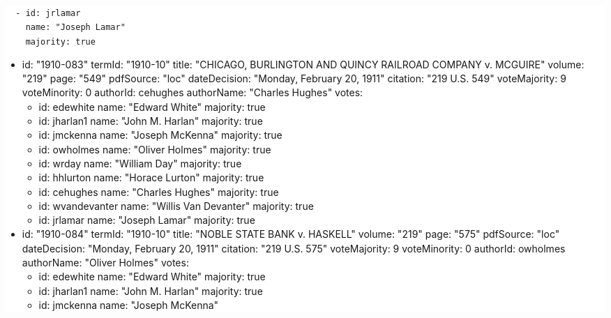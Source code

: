       - id: jrlamar
        name: "Joseph Lamar"
        majority: true
  - id: "1910-083"
    termId: "1910-10"
    title: "CHICAGO, BURLINGTON AND QUINCY RAILROAD COMPANY v. MCGUIRE"
    volume: "219"
    page: "549"
    pdfSource: "loc"
    dateDecision: "Monday, February 20, 1911"
    citation: "219 U.S. 549"
    voteMajority: 9
    voteMinority: 0
    authorId: cehughes
    authorName: "Charles Hughes"
    votes:
      - id: edewhite
        name: "Edward White"
        majority: true
      - id: jharlan1
        name: "John M. Harlan"
        majority: true
      - id: jmckenna
        name: "Joseph McKenna"
        majority: true
      - id: owholmes
        name: "Oliver Holmes"
        majority: true
      - id: wrday
        name: "William Day"
        majority: true
      - id: hhlurton
        name: "Horace Lurton"
        majority: true
      - id: cehughes
        name: "Charles Hughes"
        majority: true
      - id: wvandevanter
        name: "Willis Van Devanter"
        majority: true
      - id: jrlamar
        name: "Joseph Lamar"
        majority: true
  - id: "1910-084"
    termId: "1910-10"
    title: "NOBLE STATE BANK v. HASKELL"
    volume: "219"
    page: "575"
    pdfSource: "loc"
    dateDecision: "Monday, February 20, 1911"
    citation: "219 U.S. 575"
    voteMajority: 9
    voteMinority: 0
    authorId: owholmes
    authorName: "Oliver Holmes"
    votes:
      - id: edewhite
        name: "Edward White"
        majority: true
      - id: jharlan1
        name: "John M. Harlan"
        majority: true
      - id: jmckenna
        name: "Joseph McKenna"